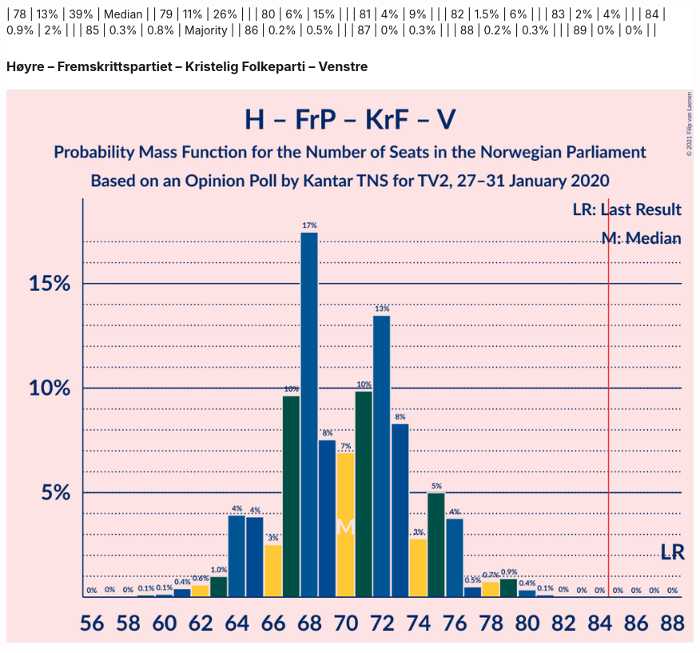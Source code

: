 | 78 | 13% | 39% | Median |
| 79 | 11% | 26% |  |
| 80 | 6% | 15% |  |
| 81 | 4% | 9% |  |
| 82 | 1.5% | 6% |  |
| 83 | 2% | 4% |  |
| 84 | 0.9% | 2% |  |
| 85 | 0.3% | 0.8% | Majority |
| 86 | 0.2% | 0.5% |  |
| 87 | 0% | 0.3% |  |
| 88 | 0.2% | 0.3% |  |
| 89 | 0% | 0% |  |

### Høyre – Fremskrittspartiet – Kristelig Folkeparti – Venstre

![Graph with seats probability mass function not yet produced](2020-01-31-KantarTNS-coalitions-seats-pmf-h–frp–krf–v.png "Seats Probability Mass Function")
